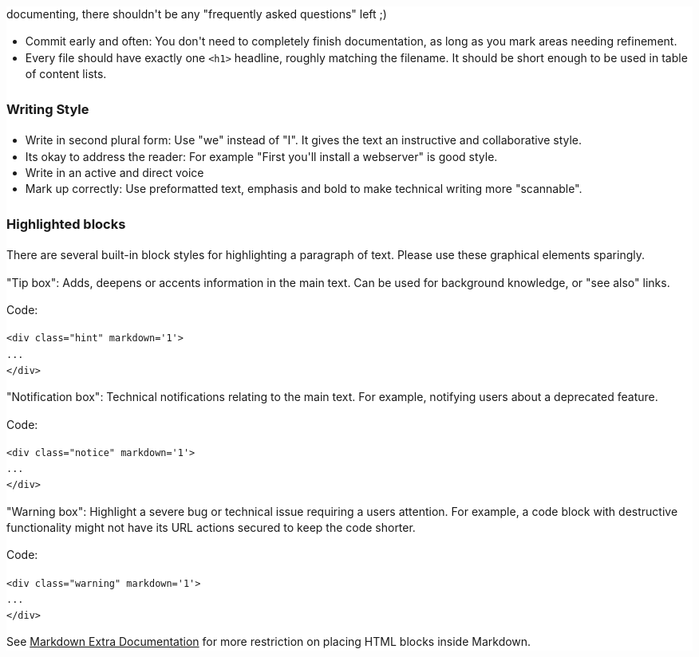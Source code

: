 documenting, there shouldn't be any "frequently asked questions" left ;)
* Commit early and often: You don't need to completely finish documentation, as long as you mark areas needing refinement.
* Every file should have exactly one `<h1>` headline, roughly matching the filename. It should be short enough to be
used in table of content lists.

### Writing Style

* Write in second plural form: Use "we" instead of "I". It gives the text an instructive and collaborative style.
* Its okay to address the reader: For example "First you'll install a webserver" is good style.
* Write in an active and direct voice
* Mark up correctly: Use preformatted text, emphasis and bold to make technical writing more "scannable".

### Highlighted blocks ###

There are several built-in block styles for highlighting a paragraph of text. 
Please use these graphical elements sparingly.

<div class="hint" markdown='1'>
"Tip box": Adds, deepens or accents information in the main text.
Can be used for background knowledge, or "see also" links.
</div>

Code:

	<div class="hint" markdown='1'>
	...
	</div>

<div class="notice" markdown='1'>
"Notification box": Technical notifications relating to the main text.
For example, notifying users about a deprecated feature.
</div>

Code:

	<div class="notice" markdown='1'>
	...
	</div>

<div class="warning" markdown='1'>
"Warning box": Highlight a severe bug or technical issue requiring
a users attention. For example, a code block with destructive functionality 
might not have its URL actions secured to keep the code shorter.
</div>

Code:

	<div class="warning" markdown='1'>
	...
	</div>

See [Markdown Extra Documentation](http://michelf.com/projects/php-markdown/extra/#html) for more restriction
on placing HTML blocks inside Markdown.

